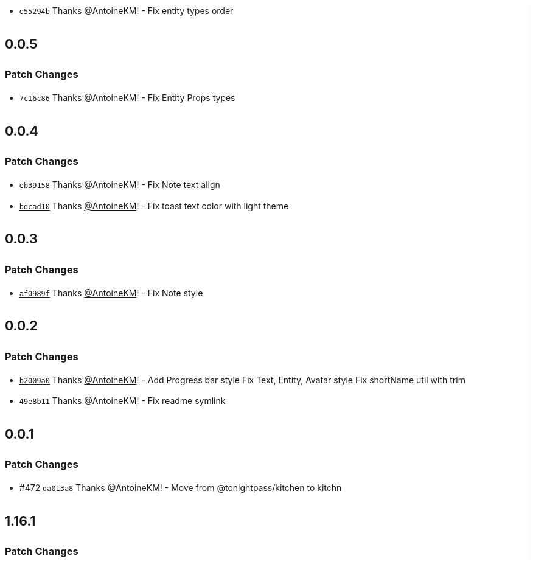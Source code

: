 - [`e55294b`](https://github.com/tonightpass/kitchn/commit/e55294b56757ad9dd3e8813015ae64d936f012d3) Thanks [@AntoineKM](https://github.com/AntoineKM)! - Fix entity types order

## 0.0.5

### Patch Changes

- [`7c16c86`](https://github.com/tonightpass/kitchn/commit/7c16c86afd7f854a33d6259fdb63f11d12bbcbd0) Thanks [@AntoineKM](https://github.com/AntoineKM)! - Fix Entity Props types

## 0.0.4

### Patch Changes

- [`eb39158`](https://github.com/tonightpass/kitchn/commit/eb39158e5e7aa2ee100971dfecd1146f0e710eda) Thanks [@AntoineKM](https://github.com/AntoineKM)! - Fix Note text align

- [`bdcad10`](https://github.com/tonightpass/kitchn/commit/bdcad10fb5a3ab19b6841b92a6376277825c726b) Thanks [@AntoineKM](https://github.com/AntoineKM)! - Fix toast text color with light theme

## 0.0.3

### Patch Changes

- [`af0989f`](https://github.com/tonightpass/kitchn/commit/af0989fc6c86eb228fca112417986414bf3d40b8) Thanks [@AntoineKM](https://github.com/AntoineKM)! - Fix Note style

## 0.0.2

### Patch Changes

- [`b2009a0`](https://github.com/tonightpass/kitchn/commit/b2009a0c6c45c71d275c14b4d588e79422255fce) Thanks [@AntoineKM](https://github.com/AntoineKM)! - Add Progress bar style
  Fix Text, Entity, Avatar style
  Fix shortName util with trim

- [`49e8b11`](https://github.com/tonightpass/kitchn/commit/49e8b11a5db38887cc388343373ccb713df47368) Thanks [@AntoineKM](https://github.com/AntoineKM)! - Fix readme symlink

## 0.0.1

### Patch Changes

- [#472](https://github.com/tonightpass/kitchn/pull/472) [`da013a8`](https://github.com/tonightpass/kitchn/commit/da013a80139e07aff43b6946ef7cd0fc43dd8f07) Thanks [@AntoineKM](https://github.com/AntoineKM)! - Move from @tonightpass/kitchen to kitchn

## 1.16.1

### Patch Changes
